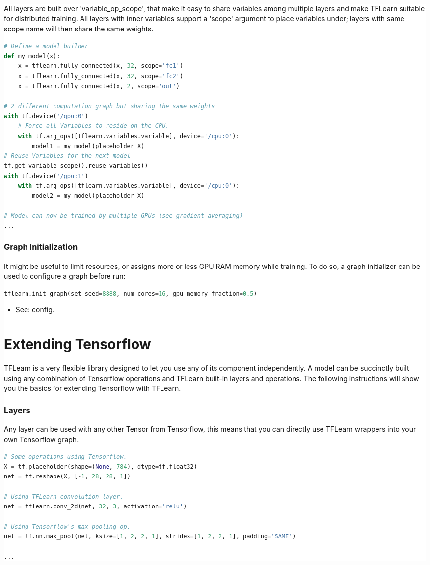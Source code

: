All layers are built over 'variable_op_scope', that make it easy to share variables among multiple layers and make TFLearn suitable for distributed training. All layers with inner  variables support a 'scope' argument to place variables under; layers with same scope name will then share the same weights.

```python
# Define a model builder
def my_model(x):
    x = tflearn.fully_connected(x, 32, scope='fc1')
    x = tflearn.fully_connected(x, 32, scope='fc2')
    x = tflearn.fully_connected(x, 2, scope='out')

# 2 different computation graph but sharing the same weights
with tf.device('/gpu:0')
    # Force all Variables to reside on the CPU.
    with tf.arg_ops([tflearn.variables.variable], device='/cpu:0'):
        model1 = my_model(placeholder_X)
# Reuse Variables for the next model
tf.get_variable_scope().reuse_variables()
with tf.device('/gpu:1')
    with tf.arg_ops([tflearn.variables.variable], device='/cpu:0'):
        model2 = my_model(placeholder_X)

# Model can now be trained by multiple GPUs (see gradient averaging)
...
```

### Graph Initialization

It might be useful to limit resources, or assigns more or less GPU RAM memory while training. To do so, a graph initializer can be used to configure a graph before run:

```python
tflearn.init_graph(set_seed=8888, num_cores=16, gpu_memory_fraction=0.5)
```

- See: [config](http://tflearn.org/config).

# Extending Tensorflow

TFLearn is a very flexible library designed to let you use any of its component independently. A model can be succinctly built using any combination of Tensorflow operations and TFLearn built-in layers and operations. The following instructions will show you the basics for extending Tensorflow with TFLearn.

### Layers

Any layer can be used with any other Tensor from Tensorflow, this means that you can directly use TFLearn wrappers into your own Tensorflow graph.

```python
# Some operations using Tensorflow.
X = tf.placeholder(shape=(None, 784), dtype=tf.float32)
net = tf.reshape(X, [-1, 28, 28, 1])

# Using TFLearn convolution layer.
net = tflearn.conv_2d(net, 32, 3, activation='relu')

# Using Tensorflow's max pooling op.
net = tf.nn.max_pool(net, ksize=[1, 2, 2, 1], strides=[1, 2, 2, 1], padding='SAME')

...
```
